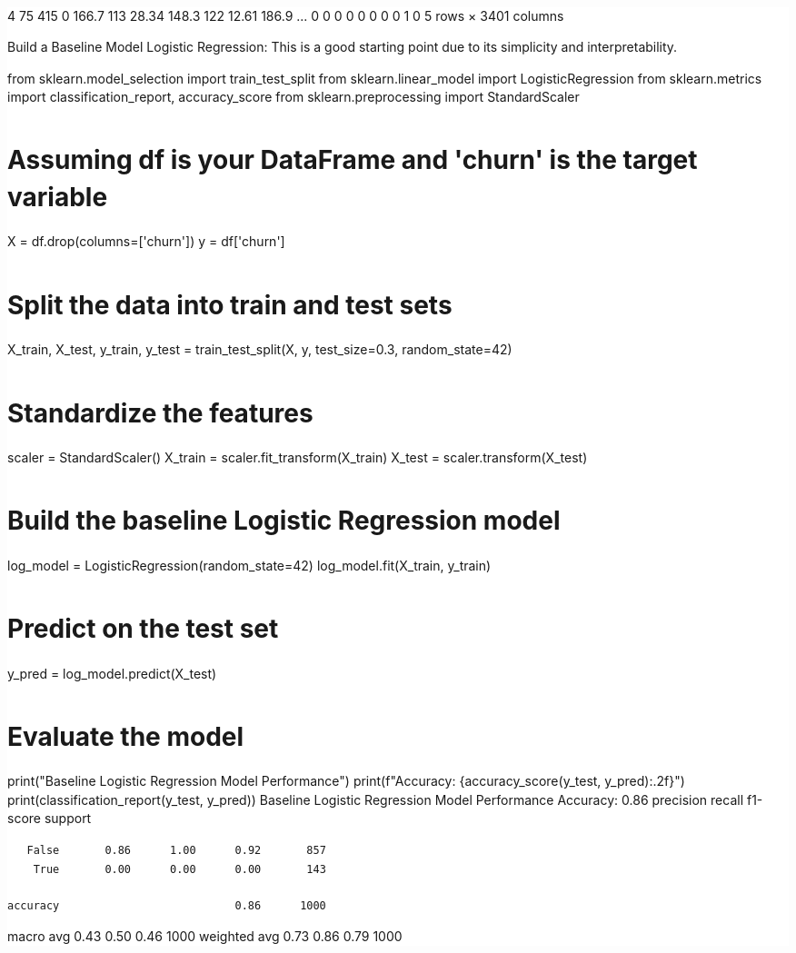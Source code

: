4	75	415	0	166.7	113	28.34	148.3	122	12.61	186.9	...	0	0	0	0	0	0	0	0	1	0
5 rows × 3401 columns

Build a Baseline Model
Logistic Regression: This is a good starting point due to its simplicity and interpretability.

from sklearn.model_selection import train_test_split
from sklearn.linear_model import LogisticRegression
from sklearn.metrics import classification_report, accuracy_score
from sklearn.preprocessing import StandardScaler
​
# Assuming df is your DataFrame and 'churn' is the target variable
X = df.drop(columns=['churn'])
y = df['churn']
​
# Split the data into train and test sets
X_train, X_test, y_train, y_test = train_test_split(X, y, test_size=0.3, random_state=42)
​
# Standardize the features
scaler = StandardScaler()
X_train = scaler.fit_transform(X_train)
X_test = scaler.transform(X_test)
​
# Build the baseline Logistic Regression model
log_model = LogisticRegression(random_state=42)
log_model.fit(X_train, y_train)
​
# Predict on the test set
y_pred = log_model.predict(X_test)
​
# Evaluate the model
print("Baseline Logistic Regression Model Performance")
print(f"Accuracy: {accuracy_score(y_test, y_pred):.2f}")
print(classification_report(y_test, y_pred))
Baseline Logistic Regression Model Performance
Accuracy: 0.86
              precision    recall  f1-score   support

       False       0.86      1.00      0.92       857
        True       0.00      0.00      0.00       143

    accuracy                           0.86      1000
   macro avg       0.43      0.50      0.46      1000
weighted avg       0.73      0.86      0.79      1000
